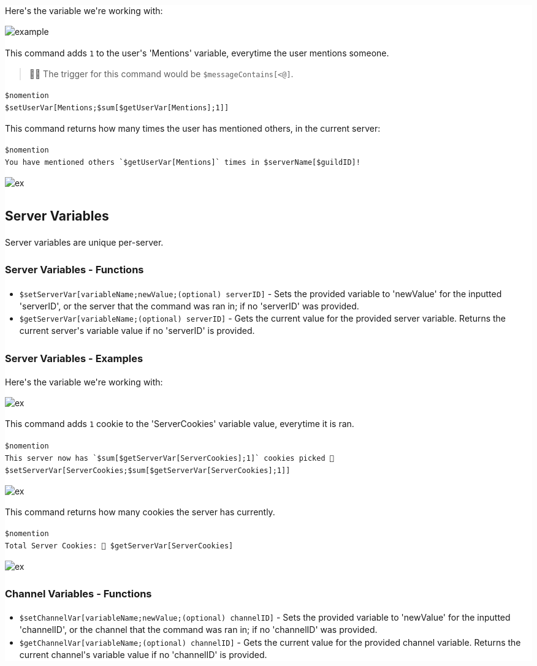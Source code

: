 Here's the variable we're working with:

![example](https://user-images.githubusercontent.com/69215413/126389484-d74eccfa-9dc1-43ef-a538-4c07e841e102.png)

This command adds `1` to the user's 'Mentions' variable, everytime the user mentions someone.
> 🧙‍♂️ The trigger for this command would be `$messageContains[<@]`.
```
$nomention
$setUserVar[Mentions;$sum[$getUserVar[Mentions];1]]
```

This command returns how many times the user has mentioned others, in the current server:
```
$nomention
You have mentioned others `$getUserVar[Mentions]` times in $serverName[$guildID]!
```

![ex](https://user-images.githubusercontent.com/69215413/126389898-817207a8-1232-4288-a07d-48eb3408afd0.png)

## Server Variables
Server variables are unique per-server.

### Server Variables - Functions
- `$setServerVar[variableName;newValue;(optional) serverID]` - Sets the provided variable to 'newValue' for the inputted 'serverID', or the server that the command was ran in; if no 'serverID' was provided.
- `$getServerVar[variableName;(optional) serverID]` - Gets the current value for the provided server variable. Returns the current server's variable value if no 'serverID' is provided.

### Server Variables - Examples

Here's the variable we're working with:

![ex](https://user-images.githubusercontent.com/69215413/126411663-f93bf15d-57d5-4f36-8a6d-fda6a556aebd.png)

This command adds `1` cookie to the 'ServerCookies' variable value, everytime it is ran.
```
$nomention
This server now has `$sum[$getServerVar[ServerCookies];1]` cookies picked 🍪
$setServerVar[ServerCookies;$sum[$getServerVar[ServerCookies];1]]
```

![ex](https://user-images.githubusercontent.com/69215413/126411852-648c6701-15c9-46e2-853e-d1ab68f321d3.png)

This command returns how many cookies the server has currently.
```
$nomention
Total Server Cookies: 🍪 $getServerVar[ServerCookies]
```

![ex](https://user-images.githubusercontent.com/69215413/126411873-6f2ddfb2-d1b1-4000-a7c0-7c8a25ca3bf0.png)

### Channel Variables - Functions
- `$setChannelVar[variableName;newValue;(optional) channelID]` - Sets the provided variable to 'newValue' for the inputted 'channelID', or the channel that the command was ran in; if no 'channelID' was provided.
- `$getChannelVar[variableName;(optional) channelID]` - Gets the current value for the provided channel variable. Returns the current channel's variable value if no 'channelID' is provided.
